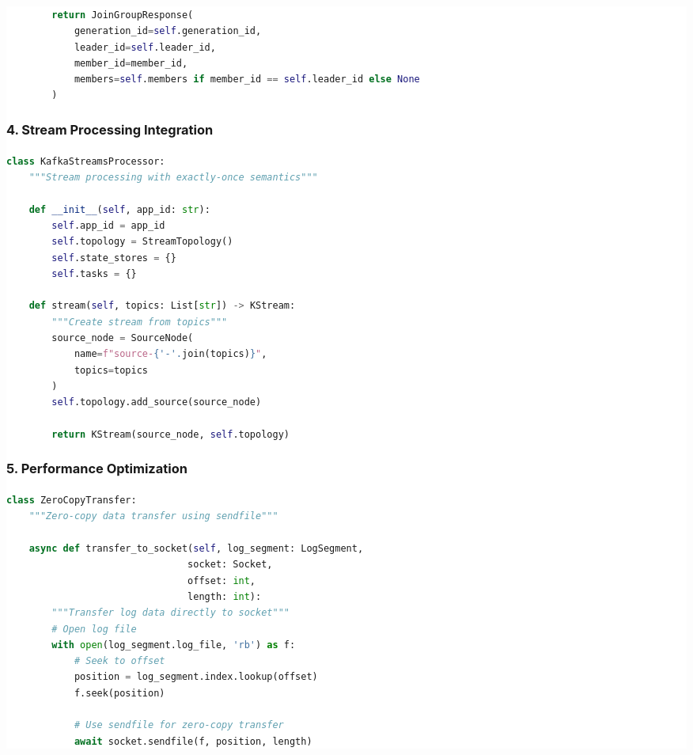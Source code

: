 ```python
        return JoinGroupResponse(
            generation_id=self.generation_id,
            leader_id=self.leader_id,
            member_id=member_id,
            members=self.members if member_id == self.leader_id else None
        )
```

### 4. Stream Processing Integration

```python
class KafkaStreamsProcessor:
    """Stream processing with exactly-once semantics"""
    
    def __init__(self, app_id: str):
        self.app_id = app_id
        self.topology = StreamTopology()
        self.state_stores = {}
        self.tasks = {}
        
    def stream(self, topics: List[str]) -> KStream:
        """Create stream from topics"""
        source_node = SourceNode(
            name=f"source-{'-'.join(topics)}",
            topics=topics
        )
        self.topology.add_source(source_node)
        
        return KStream(source_node, self.topology)
```

### 5. Performance Optimization

```python
class ZeroCopyTransfer:
    """Zero-copy data transfer using sendfile"""
    
    async def transfer_to_socket(self, log_segment: LogSegment,
                                socket: Socket,
                                offset: int,
                                length: int):
        """Transfer log data directly to socket"""
        # Open log file
        with open(log_segment.log_file, 'rb') as f:
            # Seek to offset
            position = log_segment.index.lookup(offset)
            f.seek(position)
            
            # Use sendfile for zero-copy transfer
            await socket.sendfile(f, position, length)
```
